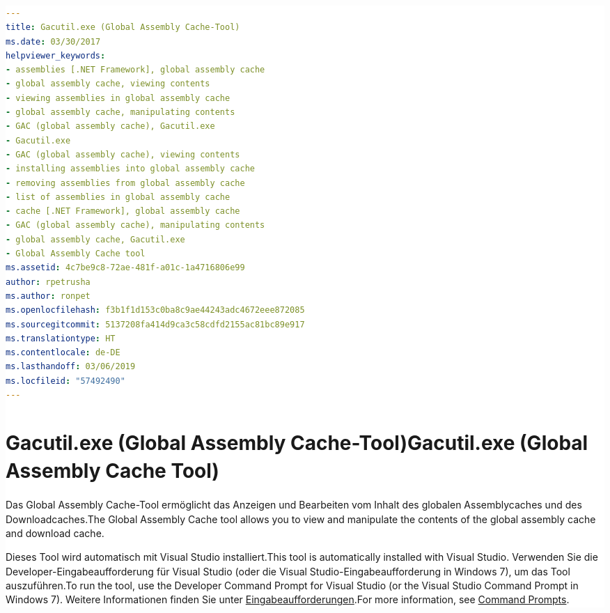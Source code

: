 ```yaml
---
title: Gacutil.exe (Global Assembly Cache-Tool)
ms.date: 03/30/2017
helpviewer_keywords:
- assemblies [.NET Framework], global assembly cache
- global assembly cache, viewing contents
- viewing assemblies in global assembly cache
- global assembly cache, manipulating contents
- GAC (global assembly cache), Gacutil.exe
- Gacutil.exe
- GAC (global assembly cache), viewing contents
- installing assemblies into global assembly cache
- removing assemblies from global assembly cache
- list of assemblies in global assembly cache
- cache [.NET Framework], global assembly cache
- GAC (global assembly cache), manipulating contents
- global assembly cache, Gacutil.exe
- Global Assembly Cache tool
ms.assetid: 4c7be9c8-72ae-481f-a01c-1a4716806e99
author: rpetrusha
ms.author: ronpet
ms.openlocfilehash: f3b1f1d153c0ba8c9ae44243adc4672eee872085
ms.sourcegitcommit: 5137208fa414d9ca3c58cdfd2155ac81bc89e917
ms.translationtype: HT
ms.contentlocale: de-DE
ms.lasthandoff: 03/06/2019
ms.locfileid: "57492490"
---
```

# <a name="gacutilexe-global-assembly-cache-tool"></a><span data-ttu-id="a5038-102">Gacutil.exe (Global Assembly Cache-Tool)</span><span class="sxs-lookup"><span data-stu-id="a5038-102">Gacutil.exe (Global Assembly Cache Tool)</span></span>
<span data-ttu-id="a5038-103">Das Global Assembly Cache-Tool ermöglicht das Anzeigen und Bearbeiten vom Inhalt des globalen Assemblycaches und des Downloadcaches.</span><span class="sxs-lookup"><span data-stu-id="a5038-103">The Global Assembly Cache tool allows you to view and manipulate the contents of the global assembly cache and download cache.</span></span>  
  
 <span data-ttu-id="a5038-104">Dieses Tool wird automatisch mit Visual Studio installiert.</span><span class="sxs-lookup"><span data-stu-id="a5038-104">This tool is automatically installed with Visual Studio.</span></span> <span data-ttu-id="a5038-105">Verwenden Sie die Developer-Eingabeaufforderung für Visual Studio (oder die Visual Studio-Eingabeaufforderung in Windows 7), um das Tool auszuführen.</span><span class="sxs-lookup"><span data-stu-id="a5038-105">To run the tool, use the Developer Command Prompt for Visual Studio (or the Visual Studio Command Prompt in Windows 7).</span></span> <span data-ttu-id="a5038-106">Weitere Informationen finden Sie unter [Eingabeaufforderungen](../../../docs/framework/tools/developer-command-prompt-for-vs.md).</span><span class="sxs-lookup"><span data-stu-id="a5038-106">For more information, see [Command Prompts](../../../docs/framework/tools/developer-command-prompt-for-vs.md).</span></span>  
  